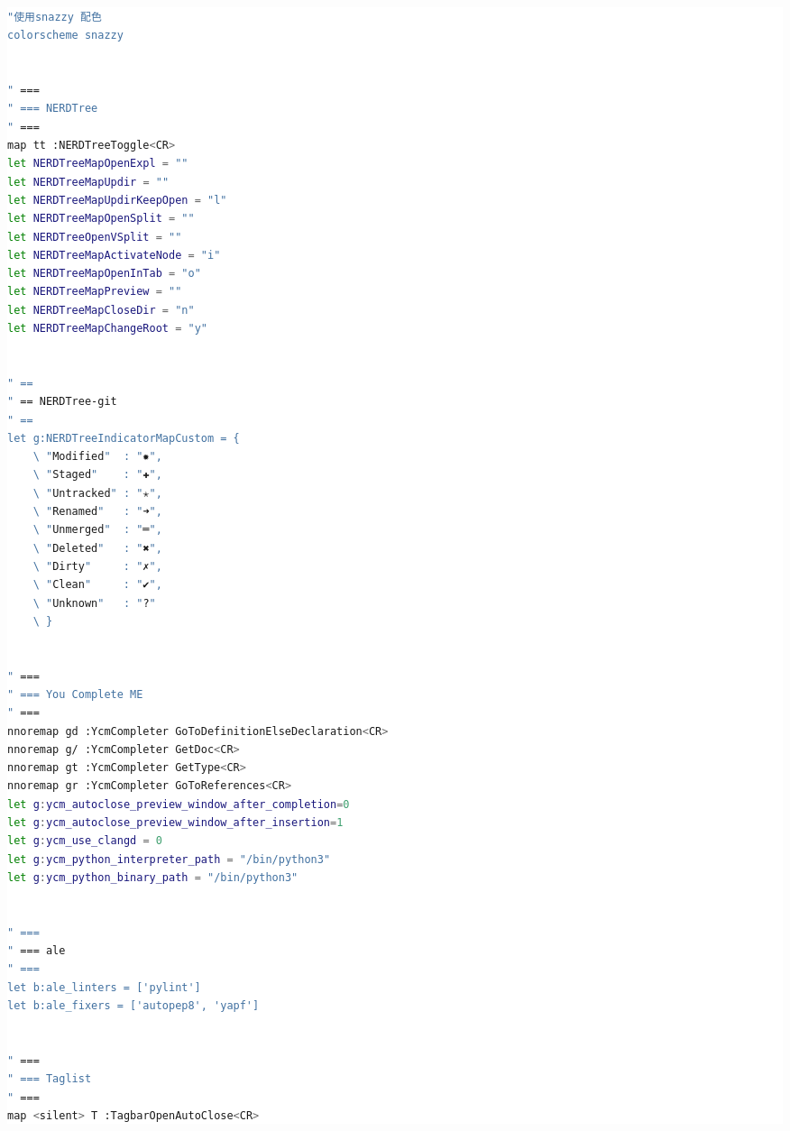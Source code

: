 ```sh
"使用snazzy 配色
colorscheme snazzy


" ===
" === NERDTree
" ===
map tt :NERDTreeToggle<CR>
let NERDTreeMapOpenExpl = ""
let NERDTreeMapUpdir = ""
let NERDTreeMapUpdirKeepOpen = "l"
let NERDTreeMapOpenSplit = ""
let NERDTreeOpenVSplit = ""
let NERDTreeMapActivateNode = "i"
let NERDTreeMapOpenInTab = "o"
let NERDTreeMapPreview = ""
let NERDTreeMapCloseDir = "n"
let NERDTreeMapChangeRoot = "y"


" ==
" == NERDTree-git
" ==
let g:NERDTreeIndicatorMapCustom = {
    \ "Modified"  : "✹",
    \ "Staged"    : "✚",
    \ "Untracked" : "✭",
    \ "Renamed"   : "➜",
    \ "Unmerged"  : "═",
    \ "Deleted"   : "✖",
    \ "Dirty"     : "✗",
    \ "Clean"     : "✔︎",
    \ "Unknown"   : "?"
    \ }


" ===
" === You Complete ME
" ===
nnoremap gd :YcmCompleter GoToDefinitionElseDeclaration<CR>
nnoremap g/ :YcmCompleter GetDoc<CR>
nnoremap gt :YcmCompleter GetType<CR>
nnoremap gr :YcmCompleter GoToReferences<CR>
let g:ycm_autoclose_preview_window_after_completion=0
let g:ycm_autoclose_preview_window_after_insertion=1
let g:ycm_use_clangd = 0
let g:ycm_python_interpreter_path = "/bin/python3"
let g:ycm_python_binary_path = "/bin/python3"


" ===
" === ale
" ===
let b:ale_linters = ['pylint']
let b:ale_fixers = ['autopep8', 'yapf']


" ===
" === Taglist
" ===
map <silent> T :TagbarOpenAutoClose<CR>


```
